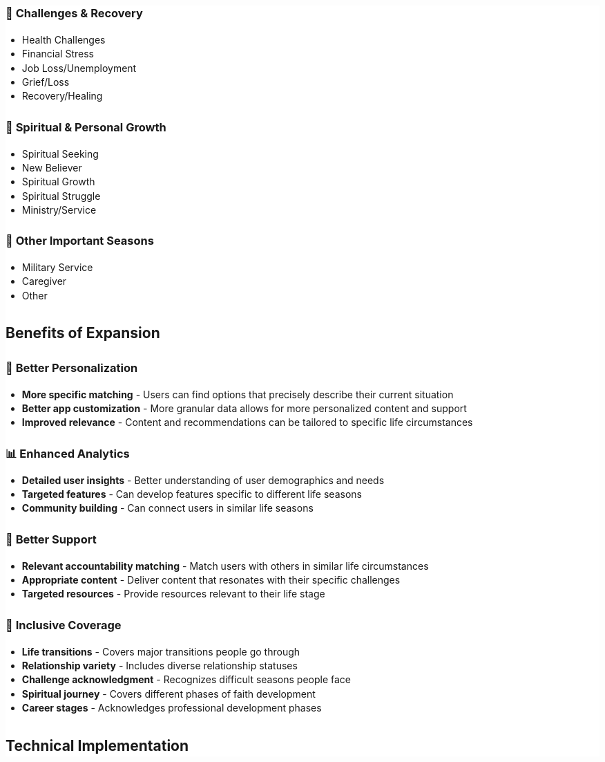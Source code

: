 ### 💪 **Challenges & Recovery**
- Health Challenges
- Financial Stress
- Job Loss/Unemployment
- Grief/Loss
- Recovery/Healing

### 🙏 **Spiritual & Personal Growth**
- Spiritual Seeking
- New Believer
- Spiritual Growth
- Spiritual Struggle
- Ministry/Service

### 🌟 **Other Important Seasons**
- Military Service
- Caregiver
- Other

## Benefits of Expansion

### 🎯 **Better Personalization**
- **More specific matching** - Users can find options that precisely describe their current situation
- **Better app customization** - More granular data allows for more personalized content and support
- **Improved relevance** - Content and recommendations can be tailored to specific life circumstances

### 📊 **Enhanced Analytics**
- **Detailed user insights** - Better understanding of user demographics and needs
- **Targeted features** - Can develop features specific to different life seasons
- **Community building** - Can connect users in similar life seasons

### 🤝 **Better Support**
- **Relevant accountability matching** - Match users with others in similar life circumstances
- **Appropriate content** - Deliver content that resonates with their specific challenges
- **Targeted resources** - Provide resources relevant to their life stage

### 💝 **Inclusive Coverage**
- **Life transitions** - Covers major transitions people go through
- **Relationship variety** - Includes diverse relationship statuses
- **Challenge acknowledgment** - Recognizes difficult seasons people face
- **Spiritual journey** - Covers different phases of faith development
- **Career stages** - Acknowledges professional development phases

## Technical Implementation
